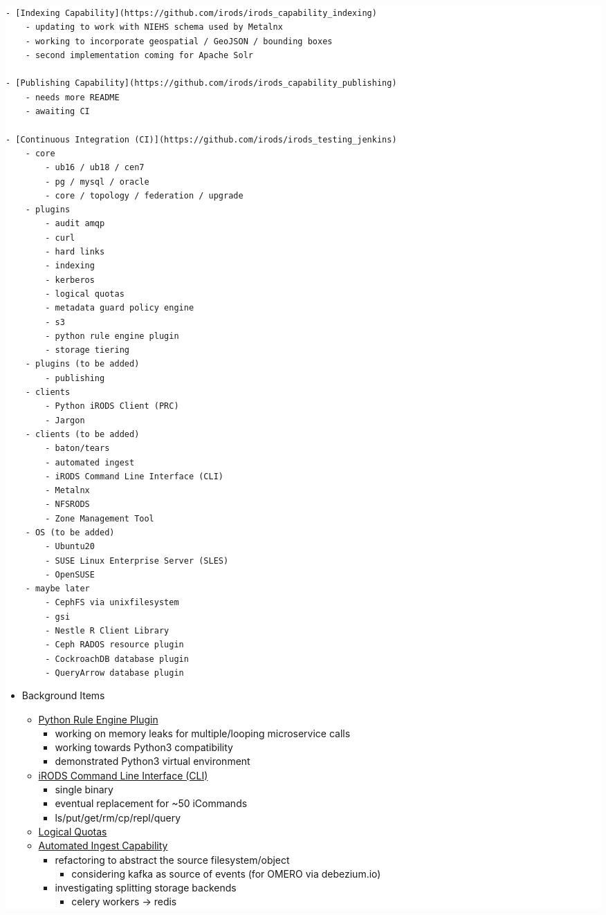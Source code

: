     - [Indexing Capability](https://github.com/irods/irods_capability_indexing)
        - updating to work with NIEHS schema used by Metalnx
        - working to incorporate geospatial / GeoJSON / bounding boxes
        - second implementation coming for Apache Solr

    - [Publishing Capability](https://github.com/irods/irods_capability_publishing)
        - needs more README
        - awaiting CI

    - [Continuous Integration (CI)](https://github.com/irods/irods_testing_jenkins)
        - core
            - ub16 / ub18 / cen7
            - pg / mysql / oracle
            - core / topology / federation / upgrade
        - plugins
            - audit amqp
            - curl
            - hard links
            - indexing
            - kerberos
            - logical quotas
            - metadata guard policy engine
            - s3
            - python rule engine plugin
            - storage tiering
        - plugins (to be added)
            - publishing
        - clients
            - Python iRODS Client (PRC)
            - Jargon
        - clients (to be added)
            - baton/tears
            - automated ingest
            - iRODS Command Line Interface (CLI)
            - Metalnx
            - NFSRODS
            - Zone Management Tool
        - OS (to be added)
            - Ubuntu20
            - SUSE Linux Enterprise Server (SLES)
            - OpenSUSE
        - maybe later
            - CephFS via unixfilesystem
            - gsi
            - Nestle R Client Library
            - Ceph RADOS resource plugin
            - CockroachDB database plugin
            - QueryArrow database plugin

- Background Items

    - [Python Rule Engine Plugin](https://github.com/irods/irods_rule_engine_plugin_python)
        - working on memory leaks for multiple/looping microservice calls
        - working towards Python3 compatibility
        - demonstrated Python3 virtual environment
    - [iRODS Command Line Interface (CLI)](https://github.com/irods/irods_client_cli)
        - single binary
        - eventual replacement for ~50 iCommands
        - ls/put/get/rm/cp/repl/query
    - [Logical Quotas](https://github.com/irods/irods_rule_engine_plugin_logical_quotas)
    - [Automated Ingest Capability](https://github.com/irods/irods_capability_automated_ingest)
        - refactoring to abstract the source filesystem/object
            - considering kafka as source of events (for OMERO via debezium.io)
        - investigating splitting storage backends
            - celery workers -> redis